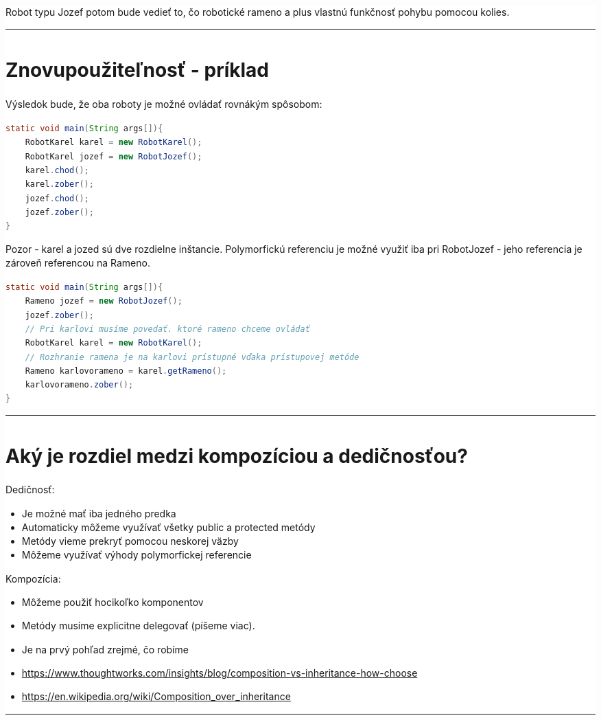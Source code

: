 Robot typu Jozef potom bude vedieť to, čo robotické rameno a plus vlastnú funkčnosť pohybu pomocou kolies.

---
# Znovupoužiteľnosť - príklad

Výsledok bude, že oba roboty je možné ovládať rovnákým spôsobom:

```java
static void main(String args[]){
	RobotKarel karel = new RobotKarel();
    RobotKarel jozef = new RobotJozef();
    karel.chod();
    karel.zober();
    jozef.chod();
    jozef.zober();
}
```

Pozor - karel a jozed sú dve rozdielne inštancie. 
Polymorfickú referenciu je možné využiť iba pri RobotJozef - jeho referencia je zároveň referencou na Rameno.

```java
static void main(String args[]){
    Rameno jozef = new RobotJozef();
    jozef.zober();
    // Pri karlovi musíme povedať. ktoré rameno chceme ovládať
    RobotKarel karel = new RobotKarel();
    // Rozhranie ramena je na karlovi prístupné vďaka prístupovej metóde
    Rameno karlovorameno = karel.getRameno();
    karlovorameno.zober();   
}
```

---

# Aký je rozdiel medzi kompozíciou a dedičnosťou?

Dedičnosť:
- Je možné mať iba jedného predka
- Automaticky môžeme využívať všetky public a protected metódy
- Metódy vieme prekryť pomocou neskorej väzby
- Môžeme využívať výhody polymorfickej referencie

Kompozícia:
- Môžeme použiť hocikoľko komponentov
- Metódy musíme explicitne delegovať (píšeme viac).
- Je na prvý pohľad zrejmé, čo robíme

- https://www.thoughtworks.com/insights/blog/composition-vs-inheritance-how-choose
- https://en.wikipedia.org/wiki/Composition_over_inheritance

---